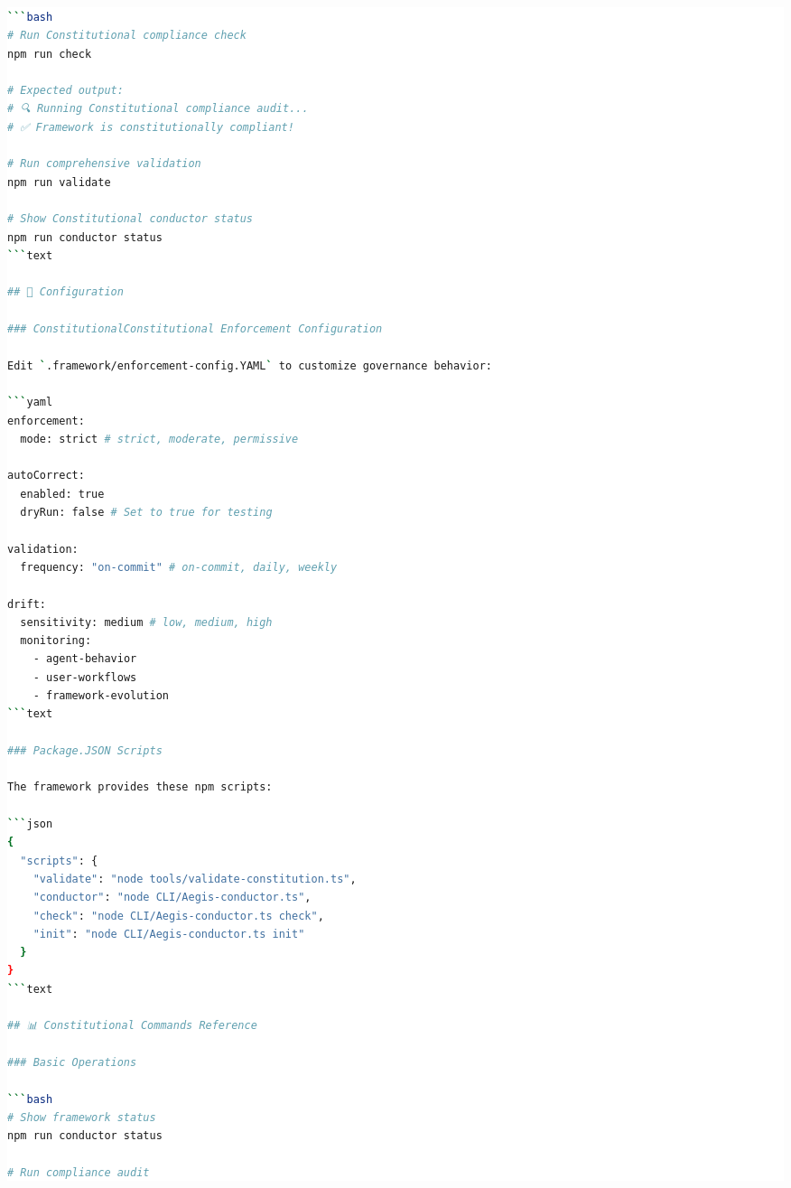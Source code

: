 ```bash
```bash
# Run Constitutional compliance check
npm run check

# Expected output:
# 🔍 Running Constitutional compliance audit...
# ✅ Framework is constitutionally compliant!

# Run comprehensive validation
npm run validate

# Show Constitutional conductor status
npm run conductor status
```text

## 🔧 Configuration

### ConstitutionalConstitutional Enforcement Configuration

Edit `.framework/enforcement-config.YAML` to customize governance behavior:

```yaml
enforcement:
  mode: strict # strict, moderate, permissive

autoCorrect:
  enabled: true
  dryRun: false # Set to true for testing

validation:
  frequency: "on-commit" # on-commit, daily, weekly

drift:
  sensitivity: medium # low, medium, high
  monitoring:
    - agent-behavior
    - user-workflows
    - framework-evolution
```text

### Package.JSON Scripts

The framework provides these npm scripts:

```json
{
  "scripts": {
    "validate": "node tools/validate-constitution.ts",
    "conductor": "node CLI/Aegis-conductor.ts",
    "check": "node CLI/Aegis-conductor.ts check",
    "init": "node CLI/Aegis-conductor.ts init"
  }
}
```text

## 📊 Constitutional Commands Reference

### Basic Operations

```bash
# Show framework status
npm run conductor status

# Run compliance audit
```